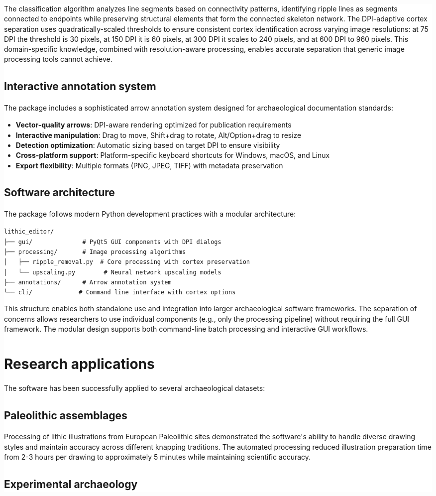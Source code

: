 The classification algorithm analyzes line segments based on connectivity patterns, identifying ripple lines as segments connected to endpoints while preserving structural elements that form the connected skeleton network. The DPI-adaptive cortex separation uses quadratically-scaled thresholds to ensure consistent cortex identification across varying image resolutions: at 75 DPI the threshold is 30 pixels, at 150 DPI it is 60 pixels, at 300 DPI it scales to 240 pixels, and at 600 DPI to 960 pixels. This domain-specific knowledge, combined with resolution-aware processing, enables accurate separation that generic image processing tools cannot achieve.

## Interactive annotation system

The package includes a sophisticated arrow annotation system designed for archaeological documentation standards:

- **Vector-quality arrows**: DPI-aware rendering optimized for publication requirements
- **Interactive manipulation**: Drag to move, Shift+drag to rotate, Alt/Option+drag to resize
- **Detection optimization**: Automatic sizing based on target DPI to ensure visibility
- **Cross-platform support**: Platform-specific keyboard shortcuts for Windows, macOS, and Linux
- **Export flexibility**: Multiple formats (PNG, JPEG, TIFF) with metadata preservation

## Software architecture

The package follows modern Python development practices with a modular architecture:

```
lithic_editor/
├── gui/              # PyQt5 GUI components with DPI dialogs
├── processing/       # Image processing algorithms
│   ├── ripple_removal.py  # Core processing with cortex preservation
│   └── upscaling.py        # Neural network upscaling models
├── annotations/      # Arrow annotation system
└── cli/             # Command line interface with cortex options
```

This structure enables both standalone use and integration into larger archaeological software frameworks. The separation of concerns allows researchers to use individual components (e.g., only the processing pipeline) without requiring the full GUI framework. The modular design supports both command-line batch processing and interactive GUI workflows.

# Research applications

The software has been successfully applied to several archaeological datasets:

## Paleolithic assemblages

Processing of lithic illustrations from European Paleolithic sites demonstrated the software's ability to handle diverse drawing styles and maintain accuracy across different knapping traditions. The automated processing reduced illustration preparation time from 2-3 hours per drawing to approximately 5 minutes while maintaining scientific accuracy.

## Experimental archaeology
